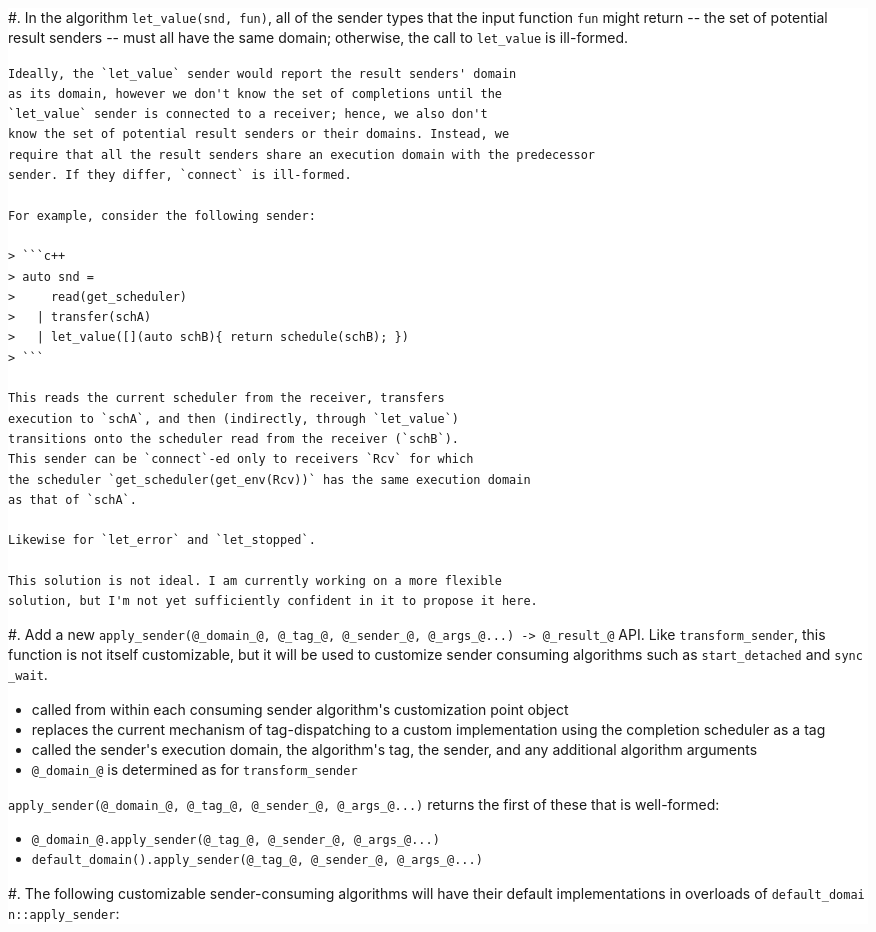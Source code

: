 #. In the algorithm `let_value(snd, fun)`, all of the sender types that the
    input function `fun` might return -- the set of potential result senders
    -- must all have the same domain; otherwise, the call to `let_value` is
    ill-formed.
    
    Ideally, the `let_value` sender would report the result senders' domain
    as its domain, however we don't know the set of completions until the
    `let_value` sender is connected to a receiver; hence, we also don't
    know the set of potential result senders or their domains. Instead, we
    require that all the result senders share an execution domain with the predecessor
    sender. If they differ, `connect` is ill-formed.

    For example, consider the following sender:

    > ```c++
    > auto snd =
    >     read(get_scheduler)
    >   | transfer(schA)
    >   | let_value([](auto schB){ return schedule(schB); })
    > ```

    This reads the current scheduler from the receiver, transfers
    execution to `schA`, and then (indirectly, through `let_value`)
    transitions onto the scheduler read from the receiver (`schB`).
    This sender can be `connect`-ed only to receivers `Rcv` for which
    the scheduler `get_scheduler(get_env(Rcv))` has the same execution domain
    as that of `schA`.

    Likewise for `let_error` and `let_stopped`.

    This solution is not ideal. I am currently working on a more flexible
    solution, but I'm not yet sufficiently confident in it to propose it here.

#. Add a new
   `apply_sender(@_domain_@, @_tag_@, @_sender_@, @_args_@...) -> @_result_@` API.
   Like `transform_sender`, this function is not itself customizable, but it
   will be used to customize sender consuming algorithms such as `start_detached`
   and `sync_wait`.

   - called from within each consuming sender algorithm's customization point
     object
   - replaces the current mechanism of tag-dispatching to a custom implementation
     using the completion scheduler as a tag
   - called the sender's execution domain, the algorithm's tag, the sender, and any
     additional algorithm arguments
   - `@_domain_@` is determined as for `transform_sender`

   `apply_sender(@_domain_@, @_tag_@, @_sender_@, @_args_@...)` returns the first of
   these that is well-formed:

   * `@_domain_@.apply_sender(@_tag_@, @_sender_@, @_args_@...)`
   * `default_domain().apply_sender(@_tag_@, @_sender_@, @_args_@...)`

#. The following customizable sender-consuming algorithms will have their
   default implementations in overloads of `default_domain::apply_sender`:
